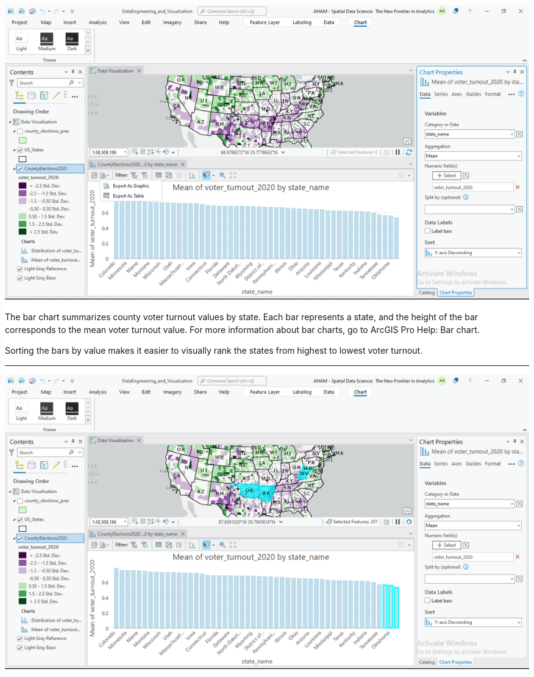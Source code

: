 ![Screenshot 2023-09-05 101215.png](./2%20-%20Explore%20data%20using%20data%20visualization%20techniques/screenshot/Screenshot%202023-09-05%20101215.png)

The bar chart summarizes county voter turnout values by state. Each bar represents a state, and the height of the bar corresponds to the
mean voter turnout value. For more information about bar charts, go to ArcGIS Pro Help: Bar chart.

Sorting the bars by value makes it easier to visually rank the states from highest to lowest voter turnout.
**************************************************

![Screenshot 2023-09-05 101455.png](./2%20-%20Explore%20data%20using%20data%20visualization%20techniques/screenshot/Screenshot%202023-09-05%20101455.png)
